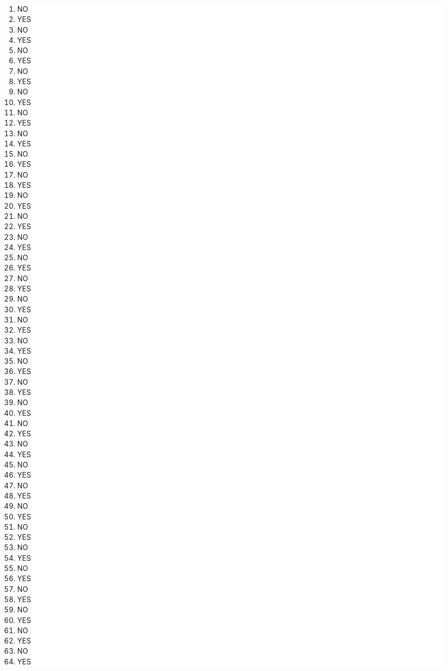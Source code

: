 1. NO
1. YES
1. NO
1. YES
1. NO
1. YES
1. NO
1. YES
1. NO
1. YES
1. NO
1. YES
1. NO
1. YES
1. NO
1. YES
1. NO
1. YES
1. NO
1. YES
1. NO
1. YES
1. NO
1. YES
1. NO
1. YES
1. NO
1. YES
1. NO
1. YES
1. NO
1. YES
1. NO
1. YES
1. NO
1. YES
1. NO
1. YES
1. NO
1. YES
1. NO
1. YES
1. NO
1. YES
1. NO
1. YES
1. NO
1. YES
1. NO
1. YES
1. NO
1. YES
1. NO
1. YES
1. NO
1. YES
1. NO
1. YES
1. NO
1. YES
1. NO
1. YES
1. NO
1. YES